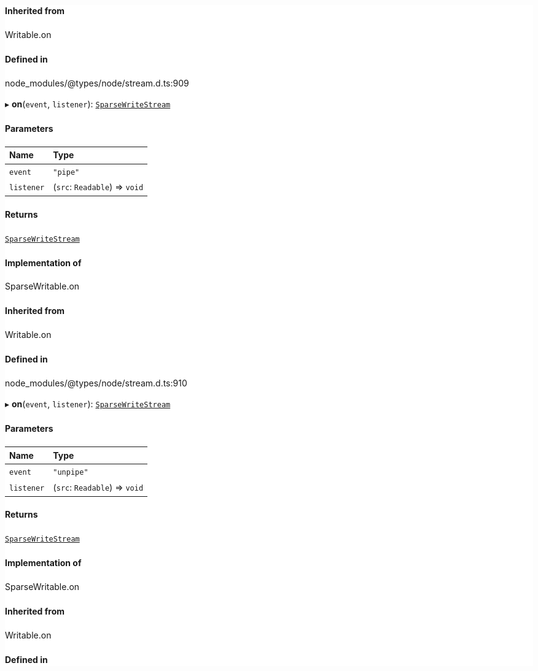 #### Inherited from

Writable.on

#### Defined in

node_modules/@types/node/stream.d.ts:909

▸ **on**(`event`, `listener`): [`SparseWriteStream`](sparseStream.SparseWriteStream.md)

#### Parameters

| Name | Type |
| :------ | :------ |
| `event` | ``"pipe"`` |
| `listener` | (`src`: `Readable`) => `void` |

#### Returns

[`SparseWriteStream`](sparseStream.SparseWriteStream.md)

#### Implementation of

SparseWritable.on

#### Inherited from

Writable.on

#### Defined in

node_modules/@types/node/stream.d.ts:910

▸ **on**(`event`, `listener`): [`SparseWriteStream`](sparseStream.SparseWriteStream.md)

#### Parameters

| Name | Type |
| :------ | :------ |
| `event` | ``"unpipe"`` |
| `listener` | (`src`: `Readable`) => `void` |

#### Returns

[`SparseWriteStream`](sparseStream.SparseWriteStream.md)

#### Implementation of

SparseWritable.on

#### Inherited from

Writable.on

#### Defined in
